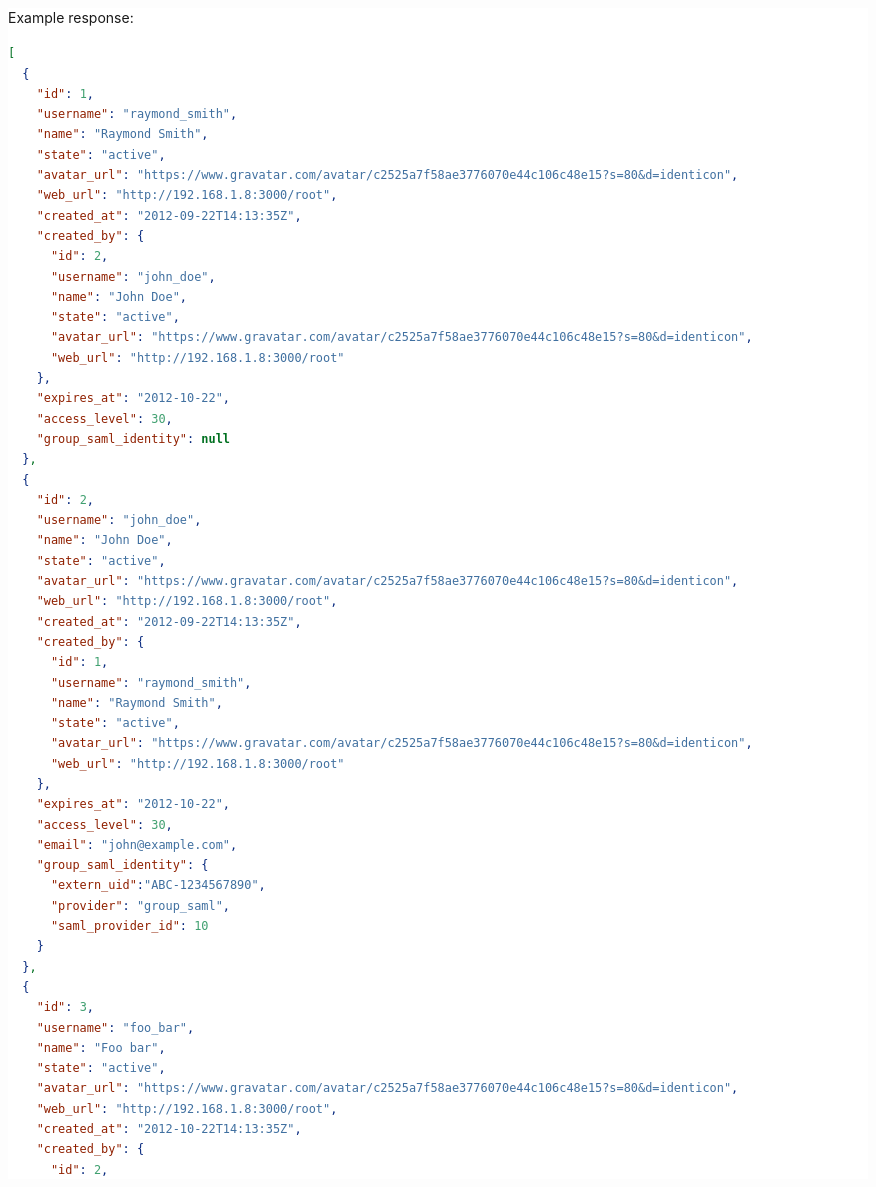 Example response:

```json
[
  {
    "id": 1,
    "username": "raymond_smith",
    "name": "Raymond Smith",
    "state": "active",
    "avatar_url": "https://www.gravatar.com/avatar/c2525a7f58ae3776070e44c106c48e15?s=80&d=identicon",
    "web_url": "http://192.168.1.8:3000/root",
    "created_at": "2012-09-22T14:13:35Z",
    "created_by": {
      "id": 2,
      "username": "john_doe",
      "name": "John Doe",
      "state": "active",
      "avatar_url": "https://www.gravatar.com/avatar/c2525a7f58ae3776070e44c106c48e15?s=80&d=identicon",
      "web_url": "http://192.168.1.8:3000/root"
    },
    "expires_at": "2012-10-22",
    "access_level": 30,
    "group_saml_identity": null
  },
  {
    "id": 2,
    "username": "john_doe",
    "name": "John Doe",
    "state": "active",
    "avatar_url": "https://www.gravatar.com/avatar/c2525a7f58ae3776070e44c106c48e15?s=80&d=identicon",
    "web_url": "http://192.168.1.8:3000/root",
    "created_at": "2012-09-22T14:13:35Z",
    "created_by": {
      "id": 1,
      "username": "raymond_smith",
      "name": "Raymond Smith",
      "state": "active",
      "avatar_url": "https://www.gravatar.com/avatar/c2525a7f58ae3776070e44c106c48e15?s=80&d=identicon",
      "web_url": "http://192.168.1.8:3000/root"
    },
    "expires_at": "2012-10-22",
    "access_level": 30,
    "email": "john@example.com",
    "group_saml_identity": {
      "extern_uid":"ABC-1234567890",
      "provider": "group_saml",
      "saml_provider_id": 10
    }
  },
  {
    "id": 3,
    "username": "foo_bar",
    "name": "Foo bar",
    "state": "active",
    "avatar_url": "https://www.gravatar.com/avatar/c2525a7f58ae3776070e44c106c48e15?s=80&d=identicon",
    "web_url": "http://192.168.1.8:3000/root",
    "created_at": "2012-10-22T14:13:35Z",
    "created_by": {
      "id": 2,
```